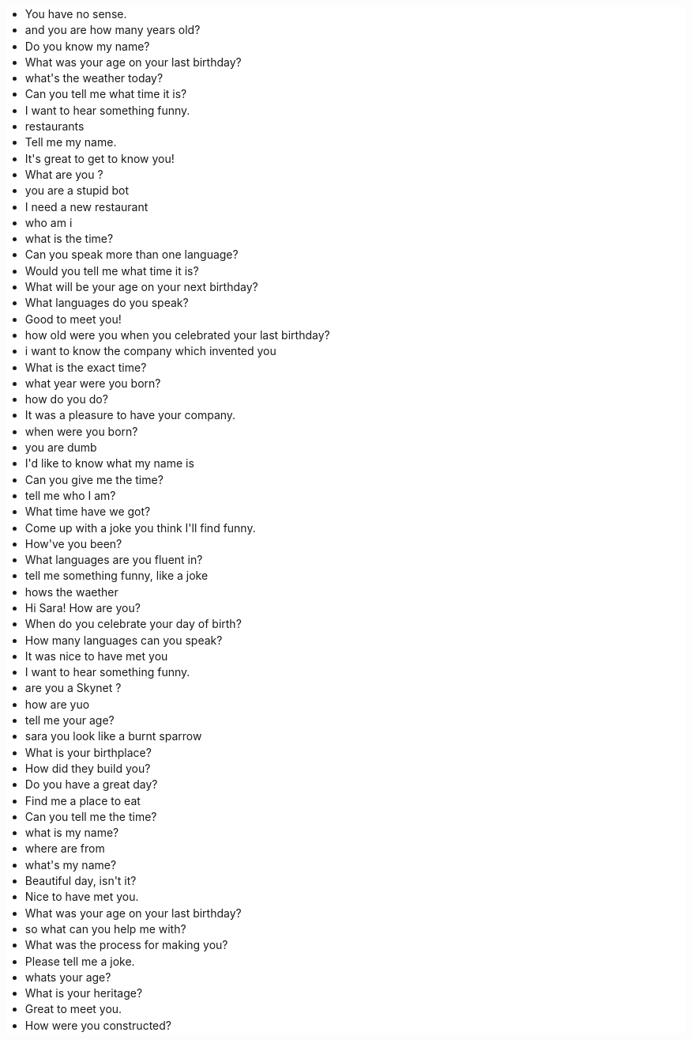 - You have no sense.
- and you are how many years old?
- Do you know my name?
- What was your age on your last birthday?
- what's the weather today?
- Can you tell me what time it is?
- I want to hear something funny.
- restaurants
- Tell me my name.
- It's great to get to know you!
- What are you ?
- you are a stupid bot
- I need a new restaurant
- who am i
- what is the time?
- Can you speak more than one language?
- Would you tell me what time it is?
- What will be your age on your next birthday?
- What languages do you speak?
- Good to meet you!
- how old were you when you celebrated your last birthday?
- i want to know the company which invented you
- What is the exact time?
- what year were you born?
- how do you do?
- It was a pleasure to have your company.
- when were you born?
- you are dumb
- I'd like to know what my name is
- Can you give me the time?
- tell me who I am?
- What time have we got?
- Come up with a joke you think I'll find funny.
- How've you been?
- What languages are you fluent in?
- tell me something funny, like a joke
- hows the waether
- Hi Sara! How are you?
- When do you celebrate your day of birth?
- How many languages can you speak?
- It was nice to have met you
- I want to hear something funny.
- are you a Skynet ?
- how are yuo
- tell me your age?
- sara you look like a burnt sparrow
- What is your birthplace?
- How did they build you?
- Do you have a great day?
- Find me a place to eat
- Can you tell me the time?
- what is my name?
- where are from
- what's my name?
- Beautiful day, isn't it?
- Nice to have met you.
- What was your age on your last birthday?
- so what can you help me with?
- What was the process for making you?
- Please tell me a joke.
- whats your age?
- What is your heritage?
- Great to meet you.
- How were you constructed?